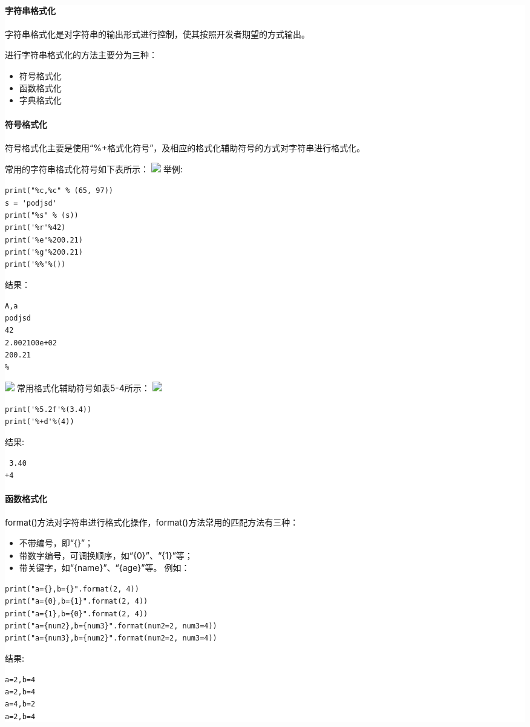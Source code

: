#### 字符串格式化
字符串格式化是对字符串的输出形式进行控制，使其按照开发者期望的方式输出。

进行字符串格式化的方法主要分为三种：

* 符号格式化
* 函数格式化
* 字典格式化

#### 符号格式化
符号格式化主要是使用“%+格式化符号”，及相应的格式化辅助符号的方式对字符串进行格式化。

常用的字符串格式化符号如下表所示：
![](https://img-blog.csdnimg.cn/6a610c9cdf454bb791df9bbe05fab390.png?x-oss-process=image/watermark,type_d3F5LXplbmhlaQ,shadow_50,text_Q1NETiBA5biD6KGj5Lmm55SfLVB5dGhvbg==,size_20,color_FFFFFF,t_70,g_se,x_16)
举例:
```
print("%c,%c" % (65, 97))
s = 'podjsd'
print("%s" % (s))
print('%r'%42)
print('%e'%200.21)
print('%g'%200.21)
print('%%'%())
```
结果：
```
A,a
podjsd
42
2.002100e+02
200.21
%
```
![](https://img-blog.csdnimg.cn/530dee4d8baf40cab717bbb27e39cd5d.png?x-oss-process=image/watermark,type_d3F5LXplbmhlaQ,shadow_50,text_Q1NETiBA5biD6KGj5Lmm55SfLVB5dGhvbg==,size_20,color_FFFFFF,t_70,g_se,x_16)
常用格式化辅助符号如表5-4所示：
![](https://img-blog.csdnimg.cn/1ba28d988e9544ad96e80d2bc428c5bc.png?x-oss-process=image/watermark,type_d3F5LXplbmhlaQ,shadow_50,text_Q1NETiBA5biD6KGj5Lmm55SfLVB5dGhvbg==,size_20,color_FFFFFF,t_70,g_se,x_16)
```
print('%5.2f'%(3.4))
print('%+d'%(4))
```
结果:
```
 3.40
+4
```
#### 函数格式化
format()方法对字符串进行格式化操作，format()方法常用的匹配方法有三种：

* 不带编号，即“{}”；
* 带数字编号，可调换顺序，如“{0}”、“{1}”等；
* 带关键字，如“{name}”、“{age}”等。
例如：
```
print("a={},b={}".format(2, 4))
print("a={0},b={1}".format(2, 4))
print("a={1},b={0}".format(2, 4))
print("a={num2},b={num3}".format(num2=2, num3=4))
print("a={num3},b={num2}".format(num2=2, num3=4))
```
结果:
```
a=2,b=4
a=2,b=4
a=4,b=2
a=2,b=4
```
